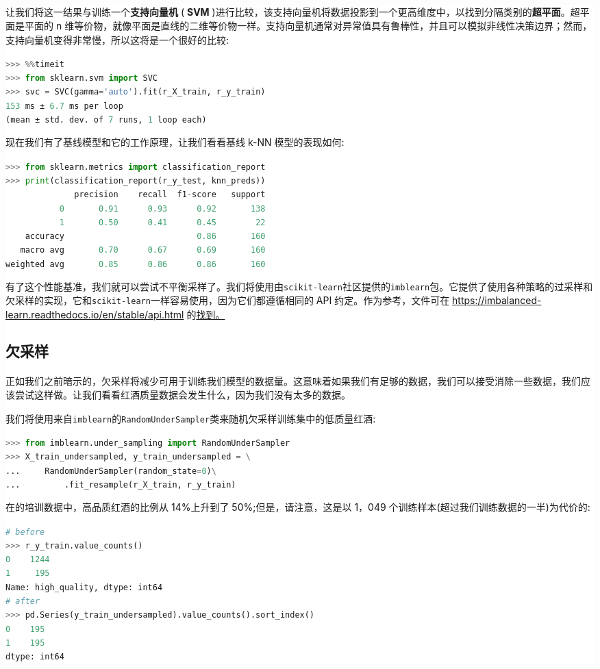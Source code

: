 让我们将这一结果与训练一个**支持向量机** ( **SVM** )进行比较，该支持向量机将数据投影到一个更高维度中，以找到分隔类别的**超平面**。超平面是平面的 n 维等价物，就像平面是直线的二维等价物一样。支持向量机通常对异常值具有鲁棒性，并且可以模拟非线性决策边界；然而，支持向量机变得非常慢，所以这将是一个很好的比较:

```py
>>> %%timeit
>>> from sklearn.svm import SVC
>>> svc = SVC(gamma='auto').fit(r_X_train, r_y_train)
153 ms ± 6.7 ms per loop 
(mean ± std. dev. of 7 runs, 1 loop each)
```

现在我们有了基线模型和它的工作原理，让我们看看基线 k-NN 模型的表现如何:

```py
>>> from sklearn.metrics import classification_report
>>> print(classification_report(r_y_test, knn_preds))
              precision    recall  f1-score   support
           0       0.91      0.93      0.92       138
           1       0.50      0.41      0.45        22
    accuracy                           0.86       160
   macro avg       0.70      0.67      0.69       160
weighted avg       0.85      0.86      0.86       160
```

有了这个性能基准，我们就可以尝试不平衡采样了。我们将使用由`scikit-learn`社区提供的`imblearn`包。它提供了使用各种策略的过采样和欠采样的实现，它和`scikit-learn`一样容易使用，因为它们都遵循相同的 API 约定。作为参考，文件可在 https://imbalanced-learn.readthedocs.io/en/stable/api.html 的[找到。](https://imbalanced-learn.readthedocs.io/en/stable/api.html)

## 欠采样

正如我们之前暗示的，欠采样将减少可用于训练我们模型的数据量。这意味着如果我们有足够的数据，我们可以接受消除一些数据，我们应该尝试这样做。让我们看看红酒质量数据会发生什么，因为我们没有太多的数据。

我们将使用来自`imblearn`的`RandomUnderSampler`类来随机欠采样训练集中的低质量红酒:

```py
>>> from imblearn.under_sampling import RandomUnderSampler
>>> X_train_undersampled, y_train_undersampled = \
...     RandomUnderSampler(random_state=0)\
...         .fit_resample(r_X_train, r_y_train)
```

在的培训数据中，高品质红酒的比例从 14%上升到了 50%;但是，请注意，这是以 1，049 个训练样本(超过我们训练数据的一半)为代价的:

```py
# before
>>> r_y_train.value_counts() 
0    1244
1     195
Name: high_quality, dtype: int64
# after
>>> pd.Series(y_train_undersampled).value_counts().sort_index()
0    195
1    195
dtype: int64
```
